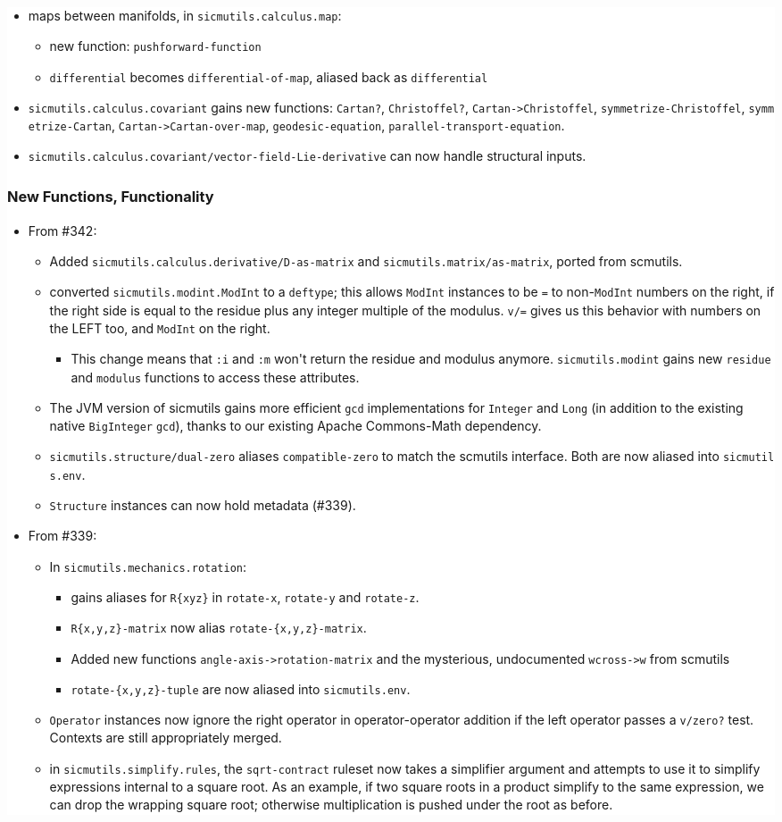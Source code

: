   - maps between manifolds, in `sicmutils.calculus.map`:

    - new function: `pushforward-function`

    - `differential` becomes `differential-of-map`, aliased back as `differential`

  - `sicmutils.calculus.covariant` gains new functions: `Cartan?`,
    `Christoffel?`, `Cartan->Christoffel`, `symmetrize-Christoffel`,
    `symmetrize-Cartan`, `Cartan->Cartan-over-map`, `geodesic-equation`,
    `parallel-transport-equation`.

  - `sicmutils.calculus.covariant/vector-field-Lie-derivative` can now handle
    structural inputs.

### New Functions, Functionality

- From #342:

  - Added `sicmutils.calculus.derivative/D-as-matrix` and
    `sicmutils.matrix/as-matrix`, ported from scmutils.

  - converted `sicmutils.modint.ModInt` to a `deftype`; this allows `ModInt`
    instances to be `=` to non-`ModInt` numbers on the right, if the right side
    is equal to the residue plus any integer multiple of the modulus. `v/=`
    gives us this behavior with numbers on the LEFT too, and `ModInt` on the
    right.

    - This change means that `:i` and `:m` won't return the residue and modulus
      anymore. `sicmutils.modint` gains new `residue` and `modulus` functions to
      access these attributes.

  - The JVM version of sicmutils gains more efficient `gcd` implementations
    for `Integer` and `Long` (in addition to the existing native `BigInteger`
    `gcd`), thanks to our existing Apache Commons-Math dependency.

  - `sicmutils.structure/dual-zero` aliases `compatible-zero` to match the
    scmutils interface. Both are now aliased into `sicmutils.env`.

  - `Structure` instances can now hold metadata (#339).

- From #339:

  - In `sicmutils.mechanics.rotation`:

    - gains aliases for `R{xyz}` in `rotate-x`, `rotate-y` and `rotate-z`.

    - `R{x,y,z}-matrix` now alias `rotate-{x,y,z}-matrix`.

    - Added new functions `angle-axis->rotation-matrix` and the mysterious,
      undocumented `wcross->w` from scmutils

    - `rotate-{x,y,z}-tuple` are now aliased into `sicmutils.env`.

  - `Operator` instances now ignore the right operator in operator-operator
    addition if the left operator passes a `v/zero?` test. Contexts are still
    appropriately merged.

  - in `sicmutils.simplify.rules`, the `sqrt-contract` ruleset now takes a
    simplifier argument and attempts to use it to simplify expressions internal
    to a square root. As an example, if two square roots in a product simplify
    to the same expression, we can drop the wrapping square root; otherwise
    multiplication is pushed under the root as before.
